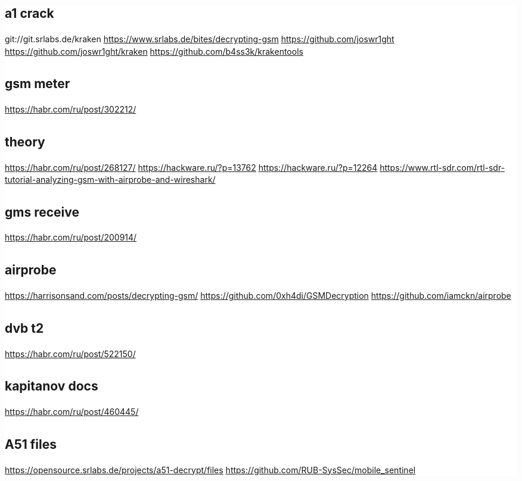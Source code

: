 
## a1 crack
git://git.srlabs.de/kraken
https://www.srlabs.de/bites/decrypting-gsm
https://github.com/joswr1ght
https://github.com/joswr1ght/kraken
https://github.com/b4ss3k/krakentools

## gsm meter
https://habr.com/ru/post/302212/

## theory
https://habr.com/ru/post/268127/
https://hackware.ru/?p=13762
https://hackware.ru/?p=12264
https://www.rtl-sdr.com/rtl-sdr-tutorial-analyzing-gsm-with-airprobe-and-wireshark/

## gms receive
https://habr.com/ru/post/200914/

## airprobe
https://harrisonsand.com/posts/decrypting-gsm/
https://github.com/0xh4di/GSMDecryption
https://github.com/iamckn/airprobe

## dvb t2 
https://habr.com/ru/post/522150/

## kapitanov docs
https://habr.com/ru/post/460445/

## A51 files
https://opensource.srlabs.de/projects/a51-decrypt/files
https://github.com/RUB-SysSec/mobile_sentinel








